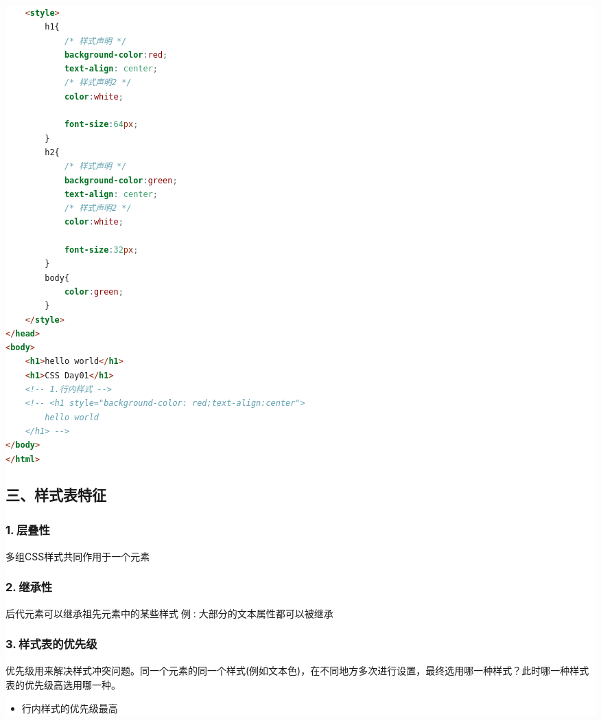 ```html
    <style>
        h1{
            /* 样式声明 */
            background-color:red;
            text-align: center;
            /* 样式声明2 */
            color:white;
            
            font-size:64px;
        }
        h2{
            /* 样式声明 */
            background-color:green;
            text-align: center;
            /* 样式声明2 */
            color:white;
            
            font-size:32px;
        }
        body{
            color:green;
        }
    </style>    
</head>
<body>
    <h1>hello world</h1>
    <h1>CSS Day01</h1>
    <!-- 1.行内样式 -->
    <!-- <h1 style="background-color: red;text-align:center">
        hello world
    </h1> -->
</body>
</html>
```

## 三、样式表特征

### 1. 层叠性
多组CSS样式共同作用于一个元素
### 2. 继承性
后代元素可以继承祖先元素中的某些样式
例 : 大部分的文本属性都可以被继承



### 3. 样式表的优先级
优先级用来解决样式冲突问题。同一个元素的同一个样式(例如文本色)，在不同地方多次进行设置，最终选用哪一种样式？此时哪一种样式表的优先级高选用哪一种。



  - 行内样式的优先级最高 
